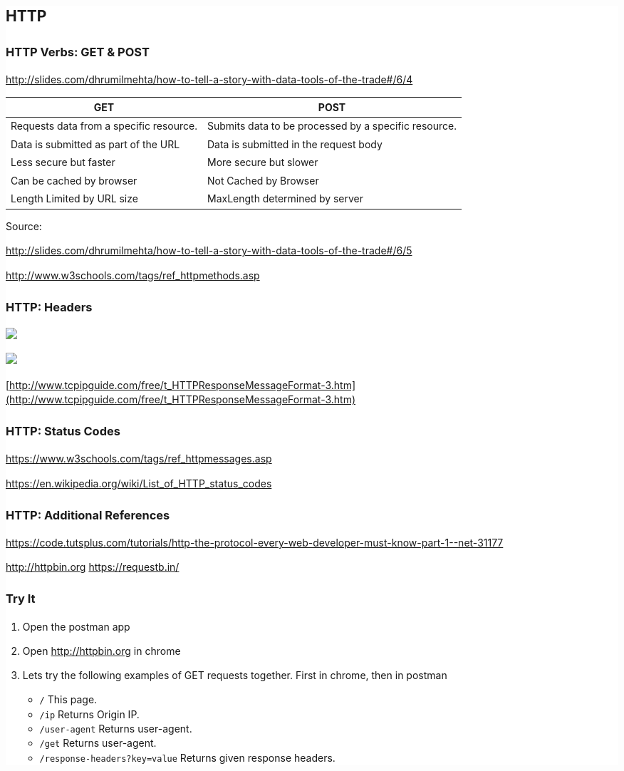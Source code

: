 ## HTTP
### HTTP Verbs: GET & POST
http://slides.com/dhrumilmehta/how-to-tell-a-story-with-data-tools-of-the-trade#/6/4

GET | POST
----|-----
Requests data from a specific resource. |	Submits data to be processed by a specific resource.
Data is submitted as part of the URL | Data is submitted in the request body
Less secure but faster |	More secure but slower
Can be cached by browser |	Not Cached by Browser
Length Limited by URL size |	MaxLength determined by server

Source: 

http://slides.com/dhrumilmehta/how-to-tell-a-story-with-data-tools-of-the-trade#/6/5

http://www.w3schools.com/tags/ref_httpmethods.asp

### HTTP: Headers

![](http://www.tcpipguide.com/free/diagrams/httprequest.png)

![](http://www.tcpipguide.com/free/diagrams/httpresponse.png)

[http://www.tcpipguide.com/free/t_HTTPResponseMessageFormat-3.htm](http://www.tcpipguide.com/free/t_HTTPResponseMessageFormat-3.htm)

### HTTP: Status Codes

https://www.w3schools.com/tags/ref_httpmessages.asp

https://en.wikipedia.org/wiki/List_of_HTTP_status_codes

### HTTP: Additional References

https://code.tutsplus.com/tutorials/http-the-protocol-every-web-developer-must-know-part-1--net-31177

http://httpbin.org
https://requestb.in/

### Try It

1. Open the postman app
2. Open http://httpbin.org in chrome
3. Lets try the following examples of GET requests together. First in chrome, then in postman

	* `/` This page.
	* `/ip` Returns Origin IP.
	* `/user-agent` Returns user-agent.
	* `/get` Returns user-agent.
	* `/response-headers?key=value` Returns given response headers.
